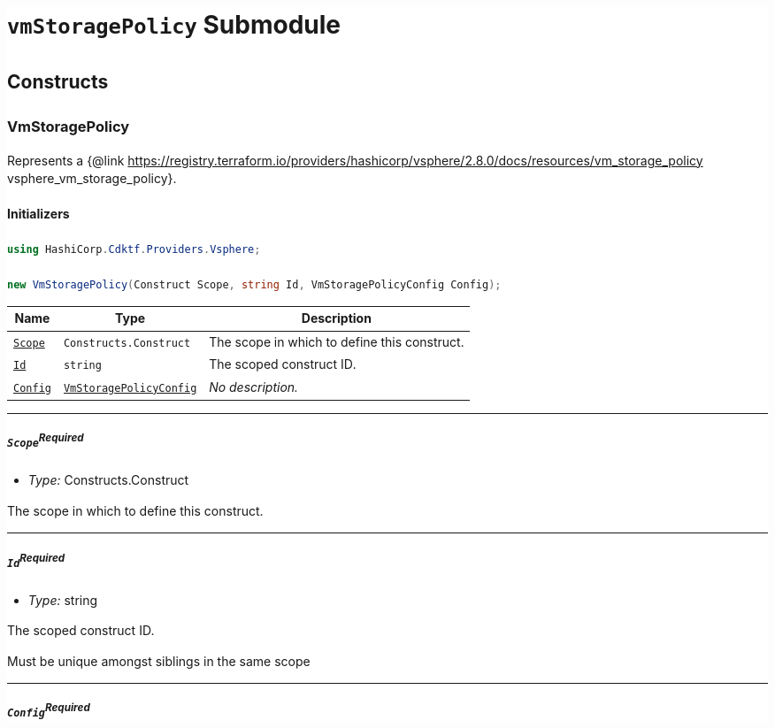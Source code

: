 # `vmStoragePolicy` Submodule <a name="`vmStoragePolicy` Submodule" id="@cdktf/provider-vsphere.vmStoragePolicy"></a>

## Constructs <a name="Constructs" id="Constructs"></a>

### VmStoragePolicy <a name="VmStoragePolicy" id="@cdktf/provider-vsphere.vmStoragePolicy.VmStoragePolicy"></a>

Represents a {@link https://registry.terraform.io/providers/hashicorp/vsphere/2.8.0/docs/resources/vm_storage_policy vsphere_vm_storage_policy}.

#### Initializers <a name="Initializers" id="@cdktf/provider-vsphere.vmStoragePolicy.VmStoragePolicy.Initializer"></a>

```csharp
using HashiCorp.Cdktf.Providers.Vsphere;

new VmStoragePolicy(Construct Scope, string Id, VmStoragePolicyConfig Config);
```

| **Name** | **Type** | **Description** |
| --- | --- | --- |
| <code><a href="#@cdktf/provider-vsphere.vmStoragePolicy.VmStoragePolicy.Initializer.parameter.scope">Scope</a></code> | <code>Constructs.Construct</code> | The scope in which to define this construct. |
| <code><a href="#@cdktf/provider-vsphere.vmStoragePolicy.VmStoragePolicy.Initializer.parameter.id">Id</a></code> | <code>string</code> | The scoped construct ID. |
| <code><a href="#@cdktf/provider-vsphere.vmStoragePolicy.VmStoragePolicy.Initializer.parameter.config">Config</a></code> | <code><a href="#@cdktf/provider-vsphere.vmStoragePolicy.VmStoragePolicyConfig">VmStoragePolicyConfig</a></code> | *No description.* |

---

##### `Scope`<sup>Required</sup> <a name="Scope" id="@cdktf/provider-vsphere.vmStoragePolicy.VmStoragePolicy.Initializer.parameter.scope"></a>

- *Type:* Constructs.Construct

The scope in which to define this construct.

---

##### `Id`<sup>Required</sup> <a name="Id" id="@cdktf/provider-vsphere.vmStoragePolicy.VmStoragePolicy.Initializer.parameter.id"></a>

- *Type:* string

The scoped construct ID.

Must be unique amongst siblings in the same scope

---

##### `Config`<sup>Required</sup> <a name="Config" id="@cdktf/provider-vsphere.vmStoragePolicy.VmStoragePolicy.Initializer.parameter.config"></a>
